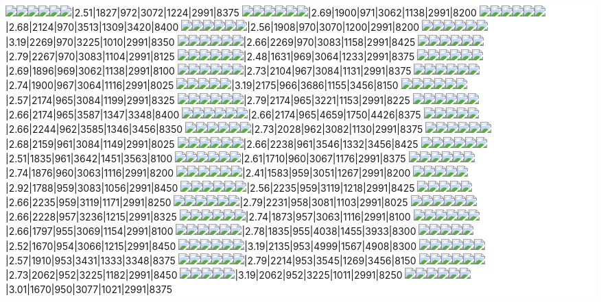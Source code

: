 ![](/item/3087.png)![](/item/3046.png)![](/item/1053.png)![](/item/1055.png)![](/item/1037.png)![](/item/1036.png)|2.51|1827|972|3072|1224|2991|8375
![](/item/3124.png)![](/item/6693.png)![](/item/1001.png)![](/item/1053.png)![](/item/1055.png)![](/item/1036.png)|2.69|1900|971|3062|1138|2991|8200
![](/item/3033.png)![](/item/3161.png)![](/item/1001.png)![](/item/1053.png)![](/item/1055.png)![](/item/1036.png)|2.68|2124|970|3513|1309|3420|8400
![](/item/6696.png)![](/item/3091.png)![](/item/1001.png)![](/item/1053.png)![](/item/1055.png)![](/item/1036.png)|2.56|1908|970|3070|1200|2991|8200
![](/item/3156.png)![](/item/6695.png)![](/item/1001.png)![](/item/1053.png)![](/item/1055.png)![](/item/1038.png)|3.19|2269|970|3225|1010|2991|8350
![](/item/3004.png)![](/item/6693.png)![](/item/1001.png)![](/item/1053.png)![](/item/1055.png)![](/item/1037.png)|2.66|2269|970|3083|1158|2991|8425
![](/item/6693.png)![](/item/6695.png)![](/item/1001.png)![](/item/1053.png)![](/item/1055.png)![](/item/1037.png)|2.79|2267|970|3083|1104|2991|8125
![](/item/6672.png)![](/item/3085.png)![](/item/1053.png)![](/item/1055.png)![](/item/1037.png)![](/item/1036.png)|2.48|1631|969|3064|1233|2991|8375
![](/item/3124.png)![](/item/3004.png)![](/item/1001.png)![](/item/1053.png)![](/item/1055.png)![](/item/1036.png)|2.69|1896|969|3062|1138|2991|8100
![](/item/6676.png)![](/item/3046.png)![](/item/1053.png)![](/item/1055.png)![](/item/1037.png)![](/item/1036.png)|2.73|2104|967|3084|1131|2991|8375
![](/item/3179.png)![](/item/3091.png)![](/item/1001.png)![](/item/1053.png)![](/item/1055.png)![](/item/1037.png)|2.74|1900|967|3064|1116|2991|8025
![](/item/3072.png)![](/item/3814.png)![](/item/1001.png)![](/item/1055.png)![](/item/1038.png)|3.19|2175|966|3686|1155|3456|8150
![](/item/3004.png)![](/item/3508.png)![](/item/1001.png)![](/item/1053.png)![](/item/1055.png)![](/item/1037.png)|2.57|2174|965|3084|1199|2991|8325
![](/item/3072.png)![](/item/3006.png)![](/item/1055.png)![](/item/1038.png)![](/item/1038.png)![](/item/1037.png)|2.79|2174|965|3221|1153|2991|8225
![](/item/3072.png)![](/item/6609.png)![](/item/1001.png)![](/item/1055.png)![](/item/1038.png)![](/item/1036.png)|2.66|2174|965|3587|1347|3348|8400
![](/item/3074.png)![](/item/6673.png)![](/item/1001.png)![](/item/1055.png)![](/item/1037.png)![](/item/1036.png)|2.66|2174|965|4659|1750|4426|8375
![](/item/3074.png)![](/item/3814.png)![](/item/1001.png)![](/item/1055.png)![](/item/1038.png)|2.66|2244|962|3585|1346|3456|8350
![](/item/3033.png)![](/item/3046.png)![](/item/1053.png)![](/item/1055.png)![](/item/1037.png)![](/item/1036.png)|2.73|2028|962|3082|1130|2991|8375
![](/item/3508.png)![](/item/6695.png)![](/item/1001.png)![](/item/1053.png)![](/item/1055.png)![](/item/1037.png)|2.68|2159|961|3084|1149|2991|8025
![](/item/6696.png)![](/item/3814.png)![](/item/1001.png)![](/item/1053.png)![](/item/1055.png)![](/item/1037.png)|2.66|2238|961|3546|1332|3456|8425
![](/item/3095.png)![](/item/3071.png)![](/item/1001.png)![](/item/1053.png)![](/item/1055.png)![](/item/1036.png)|2.51|1835|961|3642|1451|3563|8100
![](/item/3095.png)![](/item/3085.png)![](/item/1053.png)![](/item/1055.png)![](/item/1037.png)![](/item/1036.png)|2.61|1710|960|3067|1176|2991|8375
![](/item/6693.png)![](/item/3091.png)![](/item/1001.png)![](/item/1053.png)![](/item/1055.png)![](/item/1036.png)|2.74|1876|960|3063|1116|2991|8200
![](/item/6672.png)![](/item/3115.png)![](/item/1001.png)![](/item/1053.png)![](/item/1055.png)![](/item/1036.png)|2.41|1583|959|3051|1267|2991|8200
![](/item/3095.png)![](/item/3087.png)![](/item/1053.png)![](/item/1055.png)![](/item/3006.png)|2.92|1788|959|3083|1056|2991|8450
![](/item/3074.png)![](/item/3006.png)![](/item/1055.png)![](/item/1038.png)![](/item/1038.png)![](/item/1037.png)|2.56|2235|959|3119|1218|2991|8425
![](/item/3074.png)![](/item/3156.png)![](/item/1001.png)![](/item/1055.png)![](/item/1038.png)|2.66|2235|959|3119|1171|2991|8250
![](/item/3004.png)![](/item/6695.png)![](/item/1001.png)![](/item/1053.png)![](/item/1055.png)![](/item/1037.png)|2.79|2231|958|3081|1103|2991|8025
![](/item/6696.png)![](/item/3156.png)![](/item/1001.png)![](/item/1053.png)![](/item/1055.png)![](/item/1037.png)|2.66|2228|957|3236|1215|2991|8325
![](/item/3004.png)![](/item/3091.png)![](/item/1001.png)![](/item/1053.png)![](/item/1055.png)![](/item/1036.png)|2.74|1873|957|3063|1116|2991|8100
![](/item/3508.png)![](/item/3091.png)![](/item/1001.png)![](/item/1053.png)![](/item/1055.png)![](/item/1036.png)|2.66|1797|955|3069|1154|2991|8100
![](/item/3087.png)![](/item/6333.png)![](/item/1001.png)![](/item/1053.png)![](/item/1055.png)![](/item/1036.png)|2.78|1835|955|4038|1455|3933|8300
![](/item/6672.png)![](/item/3139.png)![](/item/1053.png)![](/item/1055.png)![](/item/3006.png)|2.52|1670|954|3066|1215|2991|8450
![](/item/6673.png)![](/item/3814.png)![](/item/1001.png)![](/item/1055.png)![](/item/1038.png)![](/item/1036.png)|3.19|2135|953|4999|1567|4908|8300
![](/item/3094.png)![](/item/6609.png)![](/item/1053.png)![](/item/1055.png)![](/item/1037.png)![](/item/1036.png)|2.57|1910|953|3431|1333|3348|8375
![](/item/3179.png)![](/item/3814.png)![](/item/1001.png)![](/item/1053.png)![](/item/1055.png)![](/item/1038.png)|2.79|2214|953|3545|1269|3456|8150
![](/item/3072.png)![](/item/3046.png)![](/item/1055.png)![](/item/1038.png)![](/item/1036.png)![](/item/1036.png)|2.73|2062|952|3225|1182|2991|8450
![](/item/3072.png)![](/item/3139.png)![](/item/1001.png)![](/item/1055.png)![](/item/1038.png)|3.19|2062|952|3225|1011|2991|8250
![](/item/3087.png)![](/item/3085.png)![](/item/1053.png)![](/item/1055.png)![](/item/1037.png)![](/item/1036.png)|3.01|1670|950|3077|1021|2991|8375